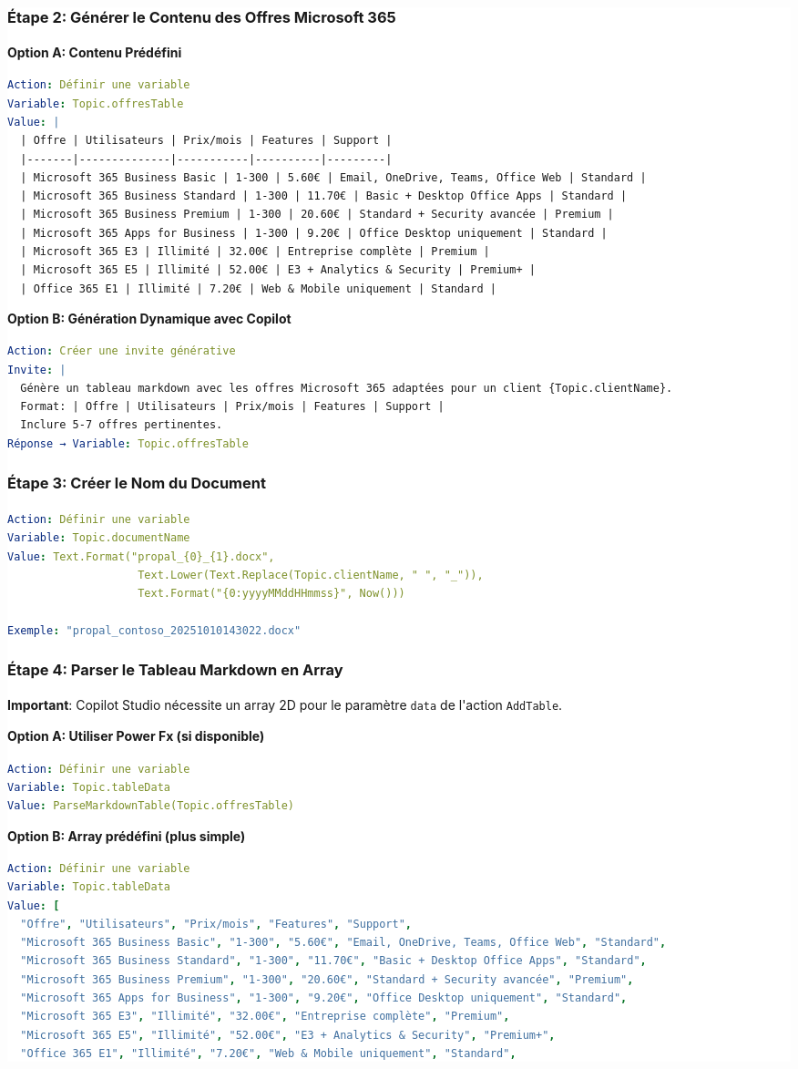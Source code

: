 ### Étape 2: Générer le Contenu des Offres Microsoft 365

**Option A: Contenu Prédéfini**
```yaml
Action: Définir une variable
Variable: Topic.offresTable
Value: |
  | Offre | Utilisateurs | Prix/mois | Features | Support |
  |-------|--------------|-----------|----------|---------|
  | Microsoft 365 Business Basic | 1-300 | 5.60€ | Email, OneDrive, Teams, Office Web | Standard |
  | Microsoft 365 Business Standard | 1-300 | 11.70€ | Basic + Desktop Office Apps | Standard |
  | Microsoft 365 Business Premium | 1-300 | 20.60€ | Standard + Security avancée | Premium |
  | Microsoft 365 Apps for Business | 1-300 | 9.20€ | Office Desktop uniquement | Standard |
  | Microsoft 365 E3 | Illimité | 32.00€ | Entreprise complète | Premium |
  | Microsoft 365 E5 | Illimité | 52.00€ | E3 + Analytics & Security | Premium+ |
  | Office 365 E1 | Illimité | 7.20€ | Web & Mobile uniquement | Standard |
```

**Option B: Génération Dynamique avec Copilot**
```yaml
Action: Créer une invite générative
Invite: |
  Génère un tableau markdown avec les offres Microsoft 365 adaptées pour un client {Topic.clientName}.
  Format: | Offre | Utilisateurs | Prix/mois | Features | Support |
  Inclure 5-7 offres pertinentes.
Réponse → Variable: Topic.offresTable
```

### Étape 3: Créer le Nom du Document

```yaml
Action: Définir une variable
Variable: Topic.documentName
Value: Text.Format("propal_{0}_{1}.docx",
                    Text.Lower(Text.Replace(Topic.clientName, " ", "_")),
                    Text.Format("{0:yyyyMMddHHmmss}", Now()))

Exemple: "propal_contoso_20251010143022.docx"
```

### Étape 4: Parser le Tableau Markdown en Array

**Important**: Copilot Studio nécessite un array 2D pour le paramètre `data` de l'action `AddTable`.

**Option A: Utiliser Power Fx (si disponible)**
```yaml
Action: Définir une variable
Variable: Topic.tableData
Value: ParseMarkdownTable(Topic.offresTable)
```

**Option B: Array prédéfini (plus simple)**
```yaml
Action: Définir une variable
Variable: Topic.tableData
Value: [
  "Offre", "Utilisateurs", "Prix/mois", "Features", "Support",
  "Microsoft 365 Business Basic", "1-300", "5.60€", "Email, OneDrive, Teams, Office Web", "Standard",
  "Microsoft 365 Business Standard", "1-300", "11.70€", "Basic + Desktop Office Apps", "Standard",
  "Microsoft 365 Business Premium", "1-300", "20.60€", "Standard + Security avancée", "Premium",
  "Microsoft 365 Apps for Business", "1-300", "9.20€", "Office Desktop uniquement", "Standard",
  "Microsoft 365 E3", "Illimité", "32.00€", "Entreprise complète", "Premium",
  "Microsoft 365 E5", "Illimité", "52.00€", "E3 + Analytics & Security", "Premium+",
  "Office 365 E1", "Illimité", "7.20€", "Web & Mobile uniquement", "Standard",
```